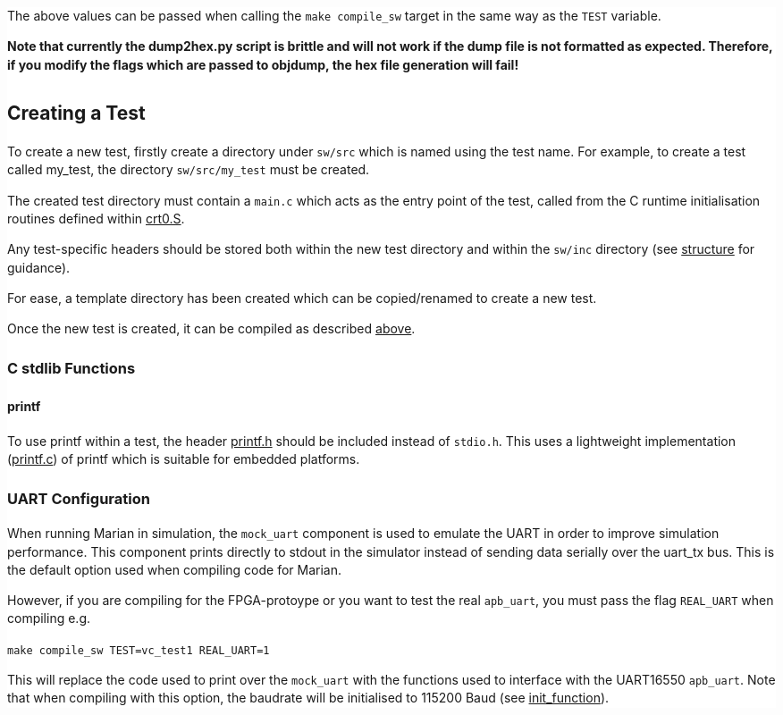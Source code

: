 The above values can be passed when calling the `make compile_sw` target in the same way as the `TEST` variable.

**Note that currently the dump2hex.py script is brittle and will not work if the dump file is not formatted as expected. Therefore, if you modify the flags which are passed to objdump, the hex file generation will fail!**

## Creating a Test

To create a new test, firstly create a directory under `sw/src` which is named using the test name. For example, to create a test called my_test, the directory `sw/src/my_test` must be created.

The created test directory must contain a `main.c` which acts as the entry point of the test, called from the C runtime initialisation routines defined within [crt0.S](src/common/crt0.S).

Any test-specific headers should be stored both within the new test directory and within the `sw/inc` directory (see [structure](#directory-structure) for guidance).

For ease, a template directory has been created which can be copied/renamed to create a new test.

Once the new test is created, it can be compiled as described [above](#compilation).

### C stdlib Functions

#### printf

To use printf within a test, the header [printf.h](inc/printf.h) should be included instead of `stdio.h`. This uses a lightweight implementation ([printf.c](src/common/printf.c)) of printf which is suitable for embedded platforms.

### UART Configuration

When running Marian in simulation, the `mock_uart` component is used to emulate the UART in order to improve simulation performance. This component prints directly to stdout in the simulator instead of sending data serially over the uart_tx bus. This is the default option used when compiling code for Marian.

However, if you are compiling for the FPGA-protoype or you want to test the real `apb_uart`, you must pass the flag `REAL_UART` when compiling e.g.

```
make compile_sw TEST=vc_test1 REAL_UART=1
```
This will replace the code used to print over the `mock_uart` with the functions used to interface with the UART16550 `apb_uart`. Note that when compiling with this option, the baudrate will be initialised to 115200 Baud (see [init_function](src/common/uart16550.c#101)).


